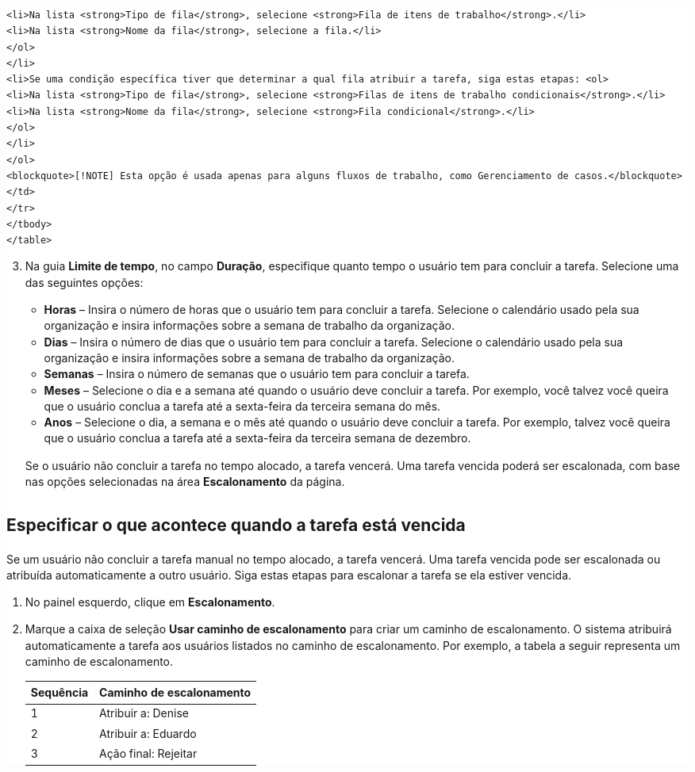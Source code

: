     <li>Na lista <strong>Tipo de fila</strong>, selecione <strong>Fila de itens de trabalho</strong>.</li>
    <li>Na lista <strong>Nome da fila</strong>, selecione a fila.</li>
    </ol>
    </li>
    <li>Se uma condição específica tiver que determinar a qual fila atribuir a tarefa, siga estas etapas: <ol>
    <li>Na lista <strong>Tipo de fila</strong>, selecione <strong>Filas de itens de trabalho condicionais</strong>.</li>
    <li>Na lista <strong>Nome da fila</strong>, selecione <strong>Fila condicional</strong>.</li>
    </ol>
    </li>
    </ol>
    <blockquote>[!NOTE] Esta opção é usada apenas para alguns fluxos de trabalho, como Gerenciamento de casos.</blockquote>
    </td>
    </tr>
    </tbody>
    </table>

3. Na guia **Limite de tempo**, no campo **Duração**, especifique quanto tempo o usuário tem para concluir a tarefa. Selecione uma das seguintes opções:

    - **Horas** – Insira o número de horas que o usuário tem para concluir a tarefa. Selecione o calendário usado pela sua organização e insira informações sobre a semana de trabalho da organização.
    - **Dias** – Insira o número de dias que o usuário tem para concluir a tarefa. Selecione o calendário usado pela sua organização e insira informações sobre a semana de trabalho da organização.
    - **Semanas** – Insira o número de semanas que o usuário tem para concluir a tarefa.
    - **Meses** – Selecione o dia e a semana até quando o usuário deve concluir a tarefa. Por exemplo, você talvez você queira que o usuário conclua a tarefa até a sexta-feira da terceira semana do mês.
    - **Anos** – Selecione o dia, a semana e o mês até quando o usuário deve concluir a tarefa. Por exemplo, talvez você queira que o usuário conclua a tarefa até a sexta-feira da terceira semana de dezembro.

    Se o usuário não concluir a tarefa no tempo alocado, a tarefa vencerá. Uma tarefa vencida poderá ser escalonada, com base nas opções selecionadas na área **Escalonamento** da página.

## <a name="specify-what-happens-when-the-task-is-overdue"></a>Especificar o que acontece quando a tarefa está vencida

Se um usuário não concluir a tarefa manual no tempo alocado, a tarefa vencerá. Uma tarefa vencida pode ser escalonada ou atribuída automaticamente a outro usuário. Siga estas etapas para escalonar a tarefa se ela estiver vencida.

1. No painel esquerdo, clique em **Escalonamento**.
2. Marque a caixa de seleção **Usar caminho de escalonamento** para criar um caminho de escalonamento. O sistema atribuirá automaticamente a tarefa aos usuários listados no caminho de escalonamento. Por exemplo, a tabela a seguir representa um caminho de escalonamento.

    | Sequência | Caminho de escalonamento      |
    |----------|----------------------|
    | 1        | Atribuir a: Denise     |
    | 2        | Atribuir a: Eduardo      |
    | 3        | Ação final: Rejeitar |
